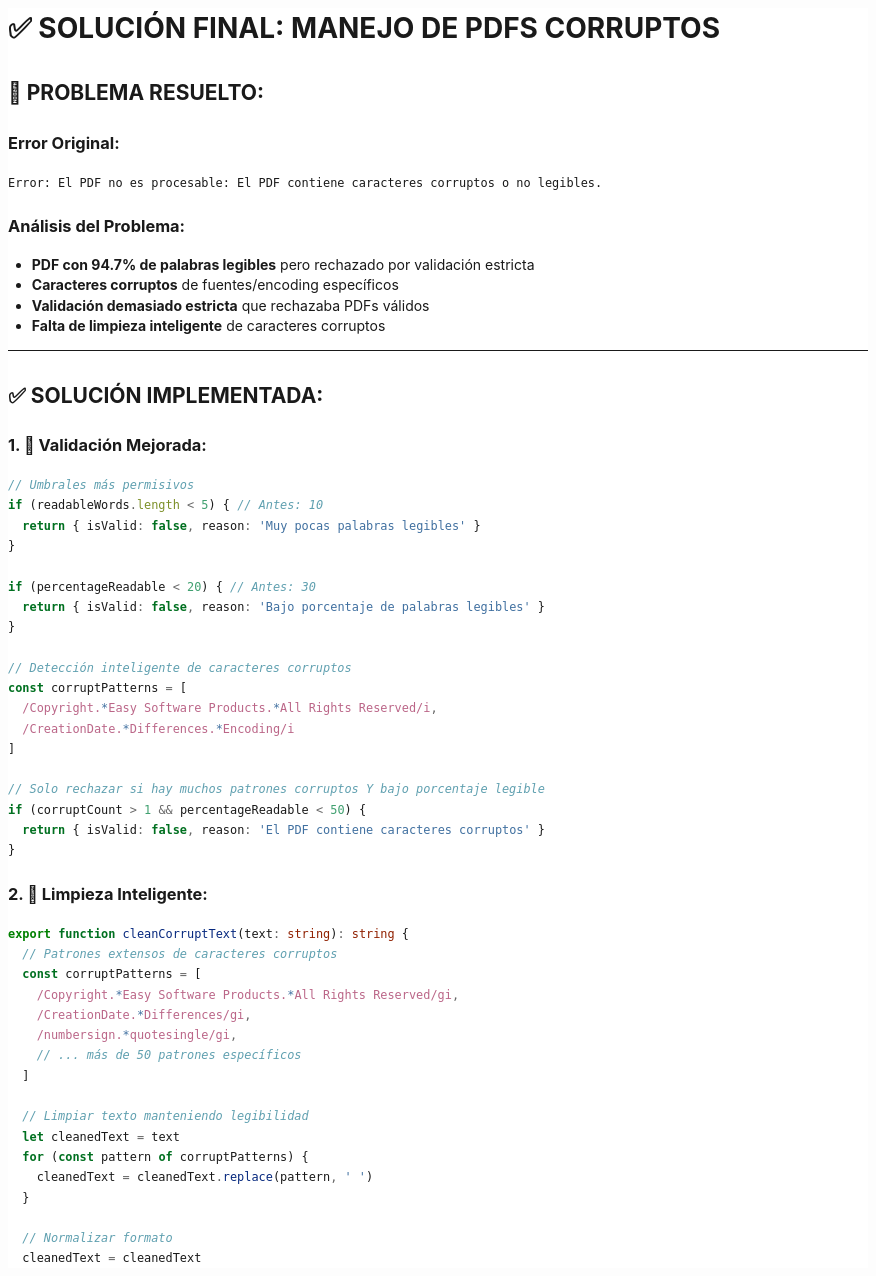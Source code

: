# ✅ **SOLUCIÓN FINAL: MANEJO DE PDFS CORRUPTOS**

## 🎯 **PROBLEMA RESUELTO:**

### **Error Original:**
```
Error: El PDF no es procesable: El PDF contiene caracteres corruptos o no legibles.
```

### **Análisis del Problema:**
- **PDF con 94.7% de palabras legibles** pero rechazado por validación estricta
- **Caracteres corruptos** de fuentes/encoding específicos
- **Validación demasiado estricta** que rechazaba PDFs válidos
- **Falta de limpieza inteligente** de caracteres corruptos

---

## ✅ **SOLUCIÓN IMPLEMENTADA:**

### **1. 🔧 Validación Mejorada:**
```typescript
// Umbrales más permisivos
if (readableWords.length < 5) { // Antes: 10
  return { isValid: false, reason: 'Muy pocas palabras legibles' }
}

if (percentageReadable < 20) { // Antes: 30
  return { isValid: false, reason: 'Bajo porcentaje de palabras legibles' }
}

// Detección inteligente de caracteres corruptos
const corruptPatterns = [
  /Copyright.*Easy Software Products.*All Rights Reserved/i,
  /CreationDate.*Differences.*Encoding/i
]

// Solo rechazar si hay muchos patrones corruptos Y bajo porcentaje legible
if (corruptCount > 1 && percentageReadable < 50) {
  return { isValid: false, reason: 'El PDF contiene caracteres corruptos' }
}
```

### **2. 🧹 Limpieza Inteligente:**
```typescript
export function cleanCorruptText(text: string): string {
  // Patrones extensos de caracteres corruptos
  const corruptPatterns = [
    /Copyright.*Easy Software Products.*All Rights Reserved/gi,
    /CreationDate.*Differences/gi,
    /numbersign.*quotesingle/gi,
    // ... más de 50 patrones específicos
  ]
  
  // Limpiar texto manteniendo legibilidad
  let cleanedText = text
  for (const pattern of corruptPatterns) {
    cleanedText = cleanedText.replace(pattern, ' ')
  }
  
  // Normalizar formato
  cleanedText = cleanedText
```